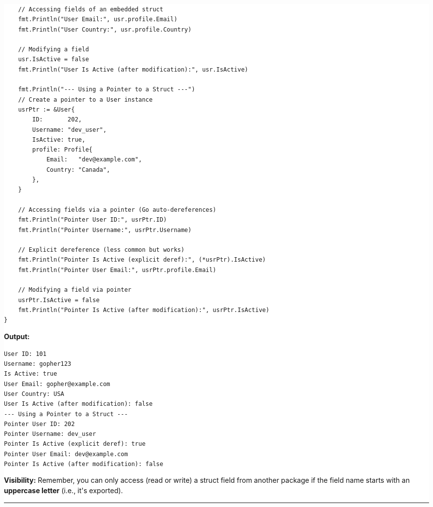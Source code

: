 ```
	// Accessing fields of an embedded struct
	fmt.Println("User Email:", usr.profile.Email)
	fmt.Println("User Country:", usr.profile.Country)

	// Modifying a field
	usr.IsActive = false
	fmt.Println("User Is Active (after modification):", usr.IsActive)

	fmt.Println("--- Using a Pointer to a Struct ---")
	// Create a pointer to a User instance
	usrPtr := &User{
		ID:       202,
		Username: "dev_user",
		IsActive: true,
		profile: Profile{
			Email:   "dev@example.com",
			Country: "Canada",
		},
	}

	// Accessing fields via a pointer (Go auto-dereferences)
	fmt.Println("Pointer User ID:", usrPtr.ID)
	fmt.Println("Pointer Username:", usrPtr.Username)

	// Explicit dereference (less common but works)
	fmt.Println("Pointer Is Active (explicit deref):", (*usrPtr).IsActive)
	fmt.Println("Pointer User Email:", usrPtr.profile.Email)

	// Modifying a field via pointer
	usrPtr.IsActive = false
	fmt.Println("Pointer Is Active (after modification):", usrPtr.IsActive)
}
```

**Output:**

```
User ID: 101
Username: gopher123
Is Active: true
User Email: gopher@example.com
User Country: USA
User Is Active (after modification): false
--- Using a Pointer to a Struct ---
Pointer User ID: 202
Pointer Username: dev_user
Pointer Is Active (explicit deref): true
Pointer User Email: dev@example.com
Pointer Is Active (after modification): false
```

**Visibility:** Remember, you can only access (read or write) a struct field from another package if the field name starts with an **uppercase letter** (i.e., it's exported).

---